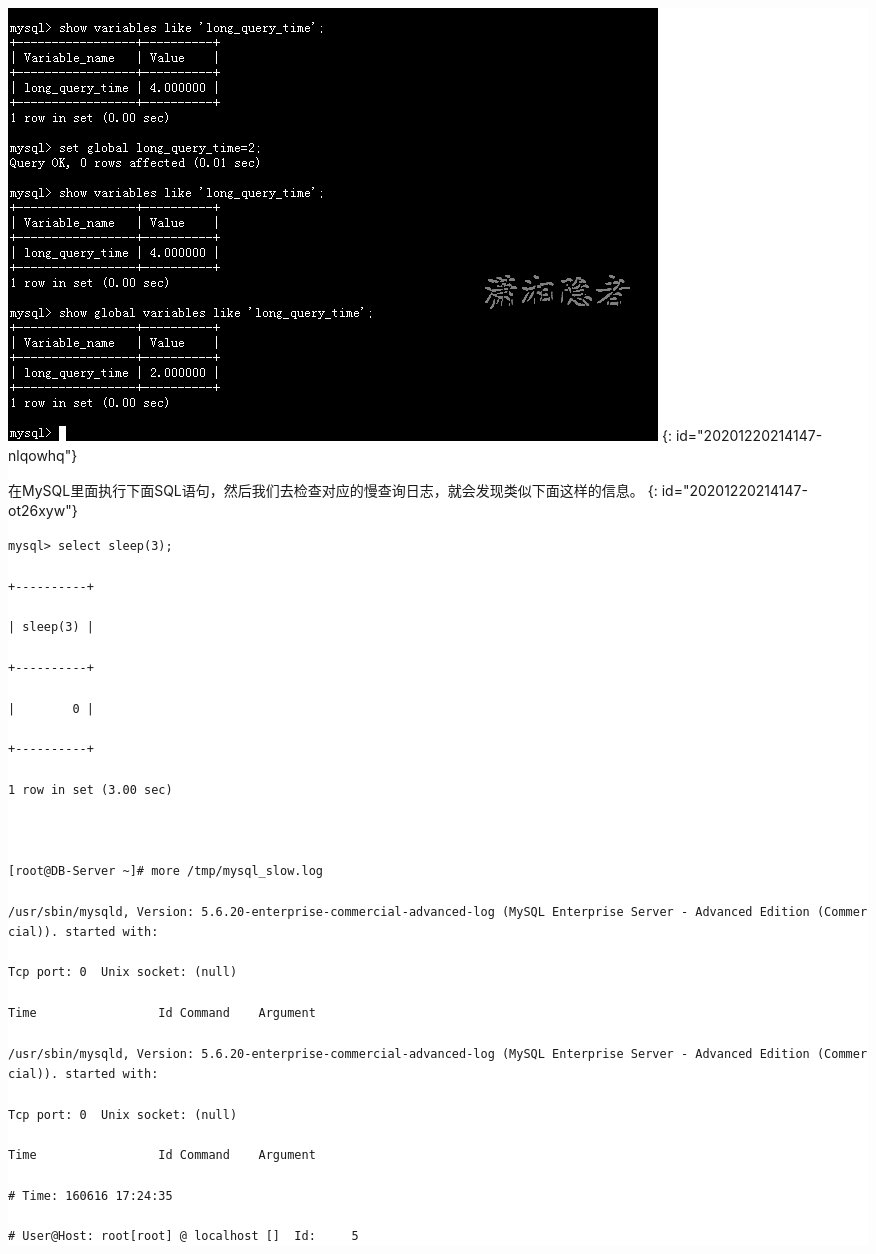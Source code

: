 ![](./2020-09-10_高性能MySQL_MySQL慢查询日志总结/3.png)
{: id="20201220214147-nlqowhq"}

在MySQL里面执行下面SQL语句，然后我们去检查对应的慢查询日志，就会发现类似下面这样的信息。
{: id="20201220214147-ot26xyw"}

```
mysql> select sleep(3);

+----------+

| sleep(3) |

+----------+

|        0 |

+----------+

1 row in set (3.00 sec)

 

[root@DB-Server ~]# more /tmp/mysql_slow.log

/usr/sbin/mysqld, Version: 5.6.20-enterprise-commercial-advanced-log (MySQL Enterprise Server - Advanced Edition (Commercial)). started with:

Tcp port: 0  Unix socket: (null)

Time                 Id Command    Argument

/usr/sbin/mysqld, Version: 5.6.20-enterprise-commercial-advanced-log (MySQL Enterprise Server - Advanced Edition (Commercial)). started with:

Tcp port: 0  Unix socket: (null)

Time                 Id Command    Argument

# Time: 160616 17:24:35

# User@Host: root[root] @ localhost []  Id:     5
```